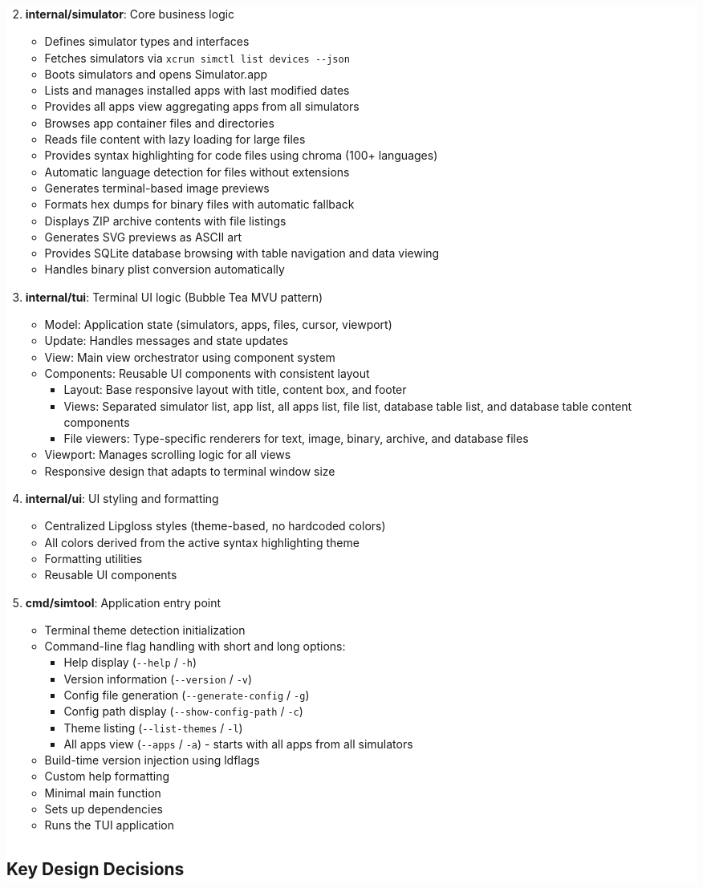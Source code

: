 2. **internal/simulator**: Core business logic
   - Defines simulator types and interfaces
   - Fetches simulators via `xcrun simctl list devices --json`
   - Boots simulators and opens Simulator.app
   - Lists and manages installed apps with last modified dates
   - Provides all apps view aggregating apps from all simulators
   - Browses app container files and directories
   - Reads file content with lazy loading for large files
   - Provides syntax highlighting for code files using chroma (100+ languages)
   - Automatic language detection for files without extensions
   - Generates terminal-based image previews
   - Formats hex dumps for binary files with automatic fallback
   - Displays ZIP archive contents with file listings
   - Generates SVG previews as ASCII art
   - Provides SQLite database browsing with table navigation and data viewing
   - Handles binary plist conversion automatically

2. **internal/tui**: Terminal UI logic (Bubble Tea MVU pattern)
   - Model: Application state (simulators, apps, files, cursor, viewport)
   - Update: Handles messages and state updates
   - View: Main view orchestrator using component system
   - Components: Reusable UI components with consistent layout
     - Layout: Base responsive layout with title, content box, and footer
     - Views: Separated simulator list, app list, all apps list, file list, database table list, and database table content components
     - File viewers: Type-specific renderers for text, image, binary, archive, and database files
   - Viewport: Manages scrolling logic for all views
   - Responsive design that adapts to terminal window size

3. **internal/ui**: UI styling and formatting
   - Centralized Lipgloss styles (theme-based, no hardcoded colors)
   - All colors derived from the active syntax highlighting theme
   - Formatting utilities
   - Reusable UI components

4. **cmd/simtool**: Application entry point
   - Terminal theme detection initialization
   - Command-line flag handling with short and long options:
     - Help display (`--help` / `-h`)
     - Version information (`--version` / `-v`)
     - Config file generation (`--generate-config` / `-g`)
     - Config path display (`--show-config-path` / `-c`)
     - Theme listing (`--list-themes` / `-l`)
     - All apps view (`--apps` / `-a`) - starts with all apps from all simulators
   - Build-time version injection using ldflags
   - Custom help formatting
   - Minimal main function
   - Sets up dependencies
   - Runs the TUI application

## Key Design Decisions
